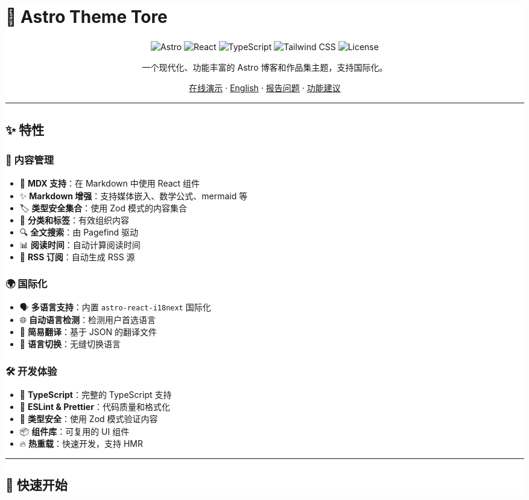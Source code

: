 # 🎨 Astro Theme Tore

<div align="center">

![Astro](https://img.shields.io/badge/Astro-5.x-FF5D01?style=for-the-badge&logo=astro&logoColor=white)
![React](https://img.shields.io/badge/React-19-61DAFB?style=for-the-badge&logo=react&logoColor=black)
![TypeScript](https://img.shields.io/badge/TypeScript-5.x-3178C6?style=for-the-badge&logo=typescript&logoColor=white)
![Tailwind CSS](https://img.shields.io/badge/Tailwind-4.x-38B2AC?style=for-the-badge&logo=tailwind-css&logoColor=white)
![License](https://img.shields.io/badge/License-MIT-green?style=for-the-badge)

一个现代化、功能丰富的 Astro 博客和作品集主题，支持国际化。

[在线演示](https://astro-theme-tore.vercel.app) · [English](./README.md) · [报告问题](https://github.com/moecasts/astro-theme-tore/issues) · [功能建议](https://github.com/moecasts/astro-theme-tore/issues)

</div>

---

## ✨ 特性

### 📝 内容管理

- 📄 **MDX 支持**：在 Markdown 中使用 React 组件
- ✨ **Markdown 增强**：支持媒体嵌入、数学公式、mermaid 等
- 🏷️ **类型安全集合**：使用 Zod 模式的内容集合
- 📂 **分类和标签**：有效组织内容
- 🔍 **全文搜索**：由 Pagefind 驱动
- 📊 **阅读时间**：自动计算阅读时间
- 📅 **RSS 订阅**：自动生成 RSS 源

### 🌍 国际化

- 🗣️ **多语言支持**：内置 `astro-react-i18next` 国际化
- 🌐 **自动语言检测**：检测用户首选语言
- 📝 **简易翻译**：基于 JSON 的翻译文件
- 🔄 **语言切换**：无缝切换语言

### 🛠️ 开发体验

- 💪 **TypeScript**：完整的 TypeScript 支持
- 🔧 **ESLint & Prettier**：代码质量和格式化
- 🧪 **类型安全**：使用 Zod 模式验证内容
- 📦 **组件库**：可复用的 UI 组件
- 🔥 **热重载**：快速开发，支持 HMR

---

## 🚀 快速开始
